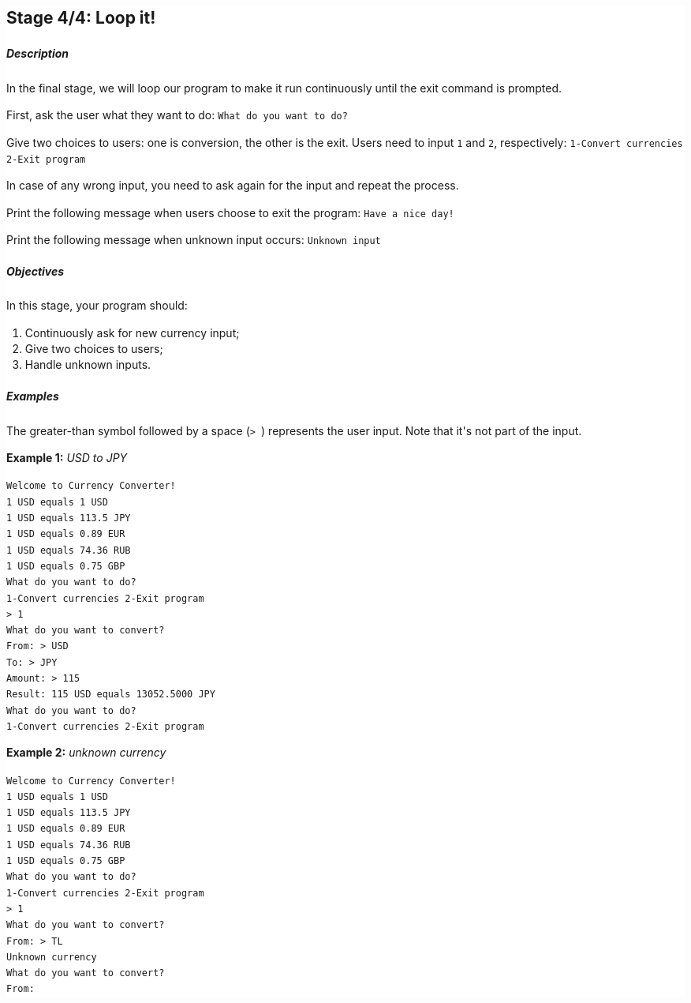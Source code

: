 ## Stage 4/4: Loop it!

##### Description

In the final stage, we will loop our program to make it run continuously until the exit command is prompted.

First, ask the user what they want to do: `What do you want to do?`

Give two choices to users: one is conversion, the other is the exit. Users need to input `1` and `2`, respectively: `1-Convert currencies 2-Exit program`

In case of any wrong input, you need to ask again for the input and repeat the process.

Print the following message when users choose to exit the program: `Have a nice day!`

Print the following message when unknown input occurs: `Unknown input`

##### Objectives

In this stage, your program should:

1. Continuously ask for new currency input;
2. Give two choices to users;
3. Handle unknown inputs.

##### Examples

The greater-than symbol followed by a space (`> `) represents the user input. Note that it's not part of the input.

**Example 1:** *USD to JPY*

```no-highlight
Welcome to Currency Converter!
1 USD equals 1 USD
1 USD equals 113.5 JPY
1 USD equals 0.89 EUR
1 USD equals 74.36 RUB
1 USD equals 0.75 GBP
What do you want to do?
1-Convert currencies 2-Exit program
> 1
What do you want to convert?
From: > USD
To: > JPY
Amount: > 115
Result: 115 USD equals 13052.5000 JPY
What do you want to do?
1-Convert currencies 2-Exit program
```

**Example 2:** *unknown currency*

```no-highlight
Welcome to Currency Converter!
1 USD equals 1 USD
1 USD equals 113.5 JPY
1 USD equals 0.89 EUR
1 USD equals 74.36 RUB
1 USD equals 0.75 GBP
What do you want to do?
1-Convert currencies 2-Exit program
> 1
What do you want to convert?
From: > TL
Unknown currency
What do you want to convert?
From: 
```
